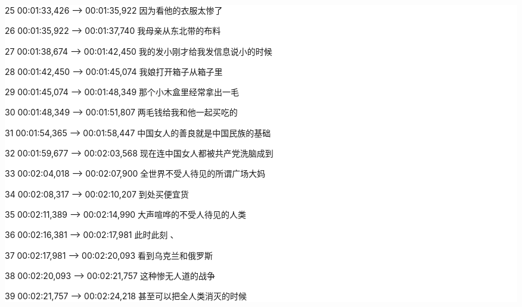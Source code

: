 25
00:01:33,426 –&gt; 00:01:35,922
因为看他的衣服太惨了
 
26
00:01:35,922 –&gt; 00:01:37,740
我母亲从东北带的布料
 
27
00:01:38,674 –&gt; 00:01:42,450
我的发小刚才给我发信息说小的时候
 
28
00:01:42,450 –&gt; 00:01:45,074
我娘打开箱子从箱子里
 
29
00:01:45,074 –&gt; 00:01:48,349
那个小木盒里经常拿出一毛
 
30
00:01:48,349 –&gt; 00:01:51,807
两毛钱给我和他一起买吃的
 
31
00:01:54,365 –&gt; 00:01:58,447
中国女人的善良就是中国民族的基础
 
32
00:01:59,677 –&gt; 00:02:03,568
现在连中国女人都被共产党洗脑成到
 
33
00:02:04,018 –&gt; 00:02:07,900
全世界不受人待见的所谓广场大妈
 
34
00:02:08,317 –&gt; 00:02:10,207
到处买便宜货
 
35
00:02:11,389 –&gt; 00:02:14,990
大声喧哗的不受人待见的人类
 
36
00:02:16,381 –&gt; 00:02:17,981
此时此刻 、
 
37
00:02:17,981 –&gt; 00:02:20,093
看到乌克兰和俄罗斯
 
38
00:02:20,093 –&gt; 00:02:21,757
这种惨无人道的战争
 
39
00:02:21,757 –&gt; 00:02:24,218
甚至可以把全人类消灭的时候
 